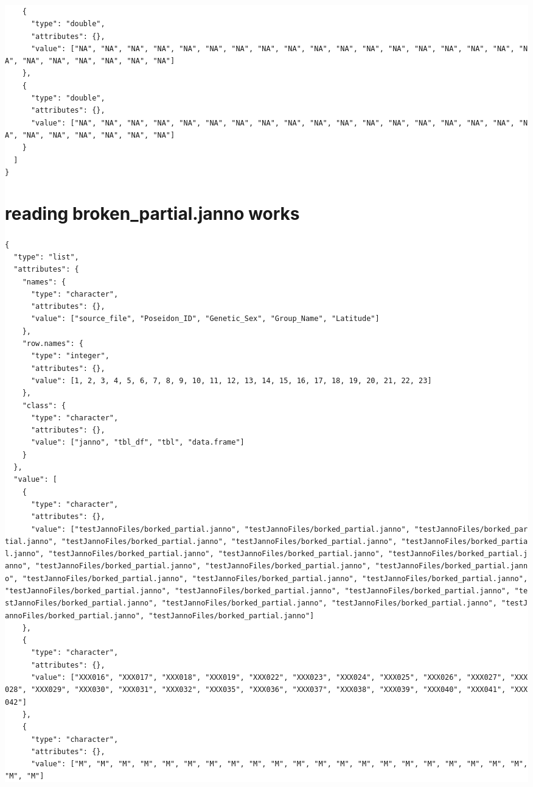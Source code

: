         {
          "type": "double",
          "attributes": {},
          "value": ["NA", "NA", "NA", "NA", "NA", "NA", "NA", "NA", "NA", "NA", "NA", "NA", "NA", "NA", "NA", "NA", "NA", "NA", "NA", "NA", "NA", "NA", "NA", "NA"]
        },
        {
          "type": "double",
          "attributes": {},
          "value": ["NA", "NA", "NA", "NA", "NA", "NA", "NA", "NA", "NA", "NA", "NA", "NA", "NA", "NA", "NA", "NA", "NA", "NA", "NA", "NA", "NA", "NA", "NA", "NA"]
        }
      ]
    }

# reading broken_partial.janno works

    {
      "type": "list",
      "attributes": {
        "names": {
          "type": "character",
          "attributes": {},
          "value": ["source_file", "Poseidon_ID", "Genetic_Sex", "Group_Name", "Latitude"]
        },
        "row.names": {
          "type": "integer",
          "attributes": {},
          "value": [1, 2, 3, 4, 5, 6, 7, 8, 9, 10, 11, 12, 13, 14, 15, 16, 17, 18, 19, 20, 21, 22, 23]
        },
        "class": {
          "type": "character",
          "attributes": {},
          "value": ["janno", "tbl_df", "tbl", "data.frame"]
        }
      },
      "value": [
        {
          "type": "character",
          "attributes": {},
          "value": ["testJannoFiles/borked_partial.janno", "testJannoFiles/borked_partial.janno", "testJannoFiles/borked_partial.janno", "testJannoFiles/borked_partial.janno", "testJannoFiles/borked_partial.janno", "testJannoFiles/borked_partial.janno", "testJannoFiles/borked_partial.janno", "testJannoFiles/borked_partial.janno", "testJannoFiles/borked_partial.janno", "testJannoFiles/borked_partial.janno", "testJannoFiles/borked_partial.janno", "testJannoFiles/borked_partial.janno", "testJannoFiles/borked_partial.janno", "testJannoFiles/borked_partial.janno", "testJannoFiles/borked_partial.janno", "testJannoFiles/borked_partial.janno", "testJannoFiles/borked_partial.janno", "testJannoFiles/borked_partial.janno", "testJannoFiles/borked_partial.janno", "testJannoFiles/borked_partial.janno", "testJannoFiles/borked_partial.janno", "testJannoFiles/borked_partial.janno", "testJannoFiles/borked_partial.janno"]
        },
        {
          "type": "character",
          "attributes": {},
          "value": ["XXX016", "XXX017", "XXX018", "XXX019", "XXX022", "XXX023", "XXX024", "XXX025", "XXX026", "XXX027", "XXX028", "XXX029", "XXX030", "XXX031", "XXX032", "XXX035", "XXX036", "XXX037", "XXX038", "XXX039", "XXX040", "XXX041", "XXX042"]
        },
        {
          "type": "character",
          "attributes": {},
          "value": ["M", "M", "M", "M", "M", "M", "M", "M", "M", "M", "M", "M", "M", "M", "M", "M", "M", "M", "M", "M", "M", "M", "M"]